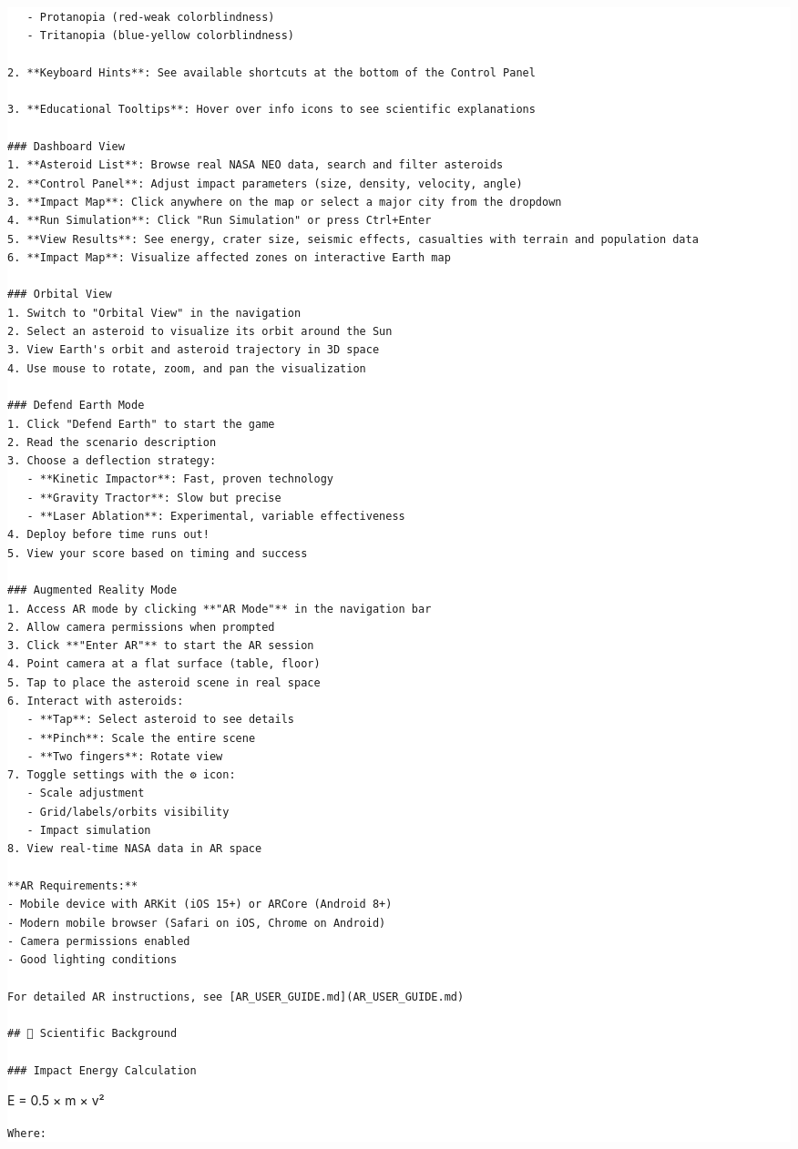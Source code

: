 ```
   - Protanopia (red-weak colorblindness)
   - Tritanopia (blue-yellow colorblindness)

2. **Keyboard Hints**: See available shortcuts at the bottom of the Control Panel

3. **Educational Tooltips**: Hover over info icons to see scientific explanations

### Dashboard View
1. **Asteroid List**: Browse real NASA NEO data, search and filter asteroids
2. **Control Panel**: Adjust impact parameters (size, density, velocity, angle)
3. **Impact Map**: Click anywhere on the map or select a major city from the dropdown
4. **Run Simulation**: Click "Run Simulation" or press Ctrl+Enter
5. **View Results**: See energy, crater size, seismic effects, casualties with terrain and population data
6. **Impact Map**: Visualize affected zones on interactive Earth map

### Orbital View
1. Switch to "Orbital View" in the navigation
2. Select an asteroid to visualize its orbit around the Sun
3. View Earth's orbit and asteroid trajectory in 3D space
4. Use mouse to rotate, zoom, and pan the visualization

### Defend Earth Mode
1. Click "Defend Earth" to start the game
2. Read the scenario description
3. Choose a deflection strategy:
   - **Kinetic Impactor**: Fast, proven technology
   - **Gravity Tractor**: Slow but precise
   - **Laser Ablation**: Experimental, variable effectiveness
4. Deploy before time runs out!
5. View your score based on timing and success

### Augmented Reality Mode
1. Access AR mode by clicking **"AR Mode"** in the navigation bar
2. Allow camera permissions when prompted
3. Click **"Enter AR"** to start the AR session
4. Point camera at a flat surface (table, floor)
5. Tap to place the asteroid scene in real space
6. Interact with asteroids:
   - **Tap**: Select asteroid to see details
   - **Pinch**: Scale the entire scene
   - **Two fingers**: Rotate view
7. Toggle settings with the ⚙️ icon:
   - Scale adjustment
   - Grid/labels/orbits visibility
   - Impact simulation
8. View real-time NASA data in AR space

**AR Requirements:**
- Mobile device with ARKit (iOS 15+) or ARCore (Android 8+)
- Modern mobile browser (Safari on iOS, Chrome on Android)
- Camera permissions enabled
- Good lighting conditions

For detailed AR instructions, see [AR_USER_GUIDE.md](AR_USER_GUIDE.md)

## 🔬 Scientific Background

### Impact Energy Calculation
```
E = 0.5 × m × v²
```
Where:
```